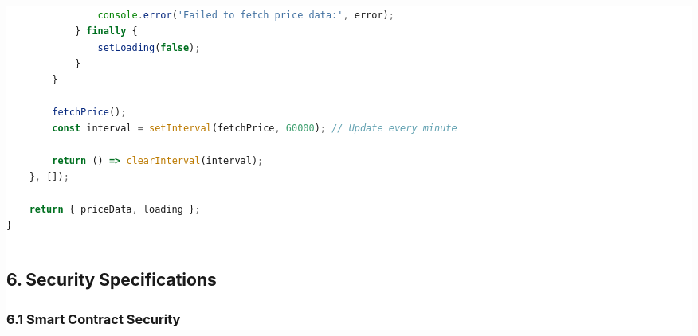 ```javascript
                console.error('Failed to fetch price data:', error);
            } finally {
                setLoading(false);
            }
        }
        
        fetchPrice();
        const interval = setInterval(fetchPrice, 60000); // Update every minute
        
        return () => clearInterval(interval);
    }, []);
    
    return { priceData, loading };
}
```

---

## 6. Security Specifications

### 6.1 Smart Contract Security

####